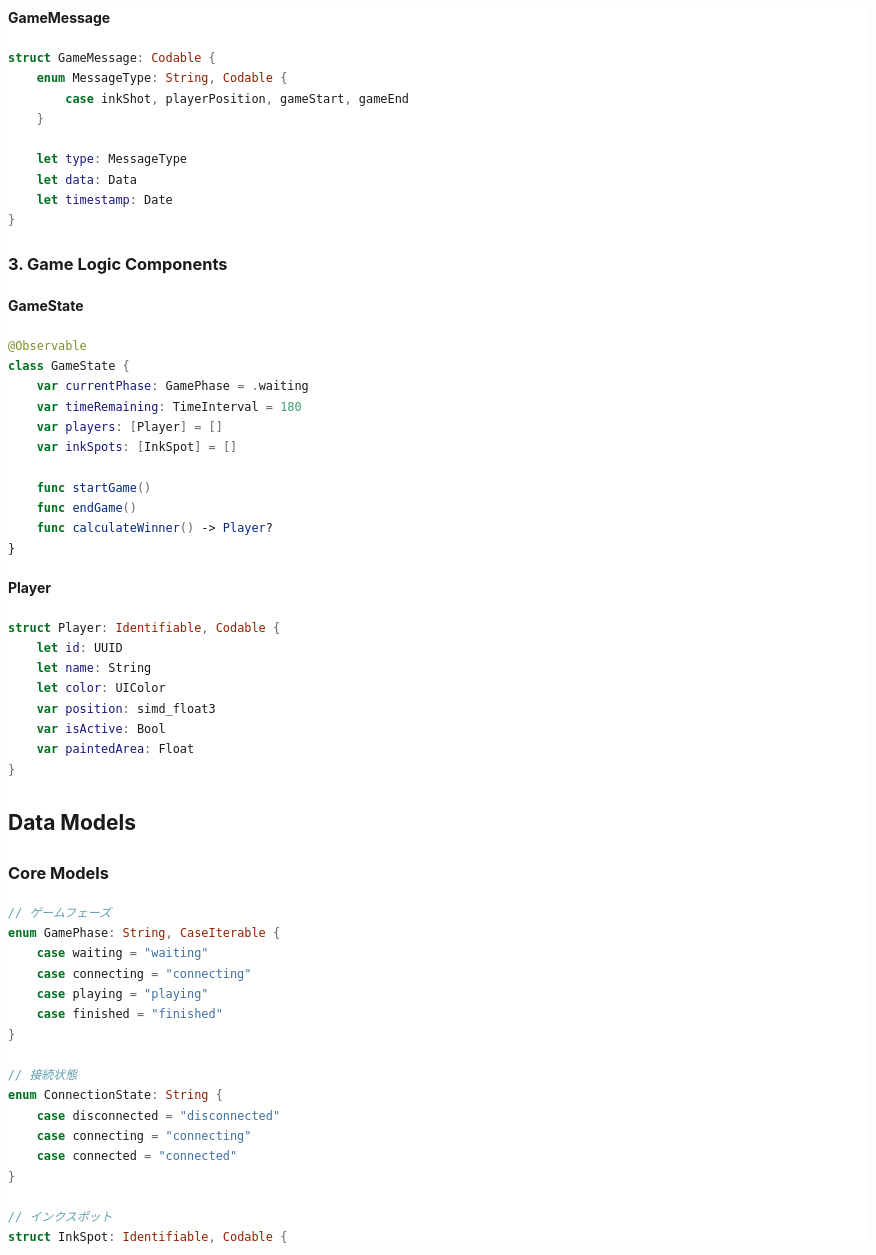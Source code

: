 #### GameMessage
```swift
struct GameMessage: Codable {
    enum MessageType: String, Codable {
        case inkShot, playerPosition, gameStart, gameEnd
    }
    
    let type: MessageType
    let data: Data
    let timestamp: Date
}
```

### 3. Game Logic Components

#### GameState
```swift
@Observable
class GameState {
    var currentPhase: GamePhase = .waiting
    var timeRemaining: TimeInterval = 180
    var players: [Player] = []
    var inkSpots: [InkSpot] = []
    
    func startGame()
    func endGame()
    func calculateWinner() -> Player?
}
```

#### Player
```swift
struct Player: Identifiable, Codable {
    let id: UUID
    let name: String
    let color: UIColor
    var position: simd_float3
    var isActive: Bool
    var paintedArea: Float
}
```

## Data Models

### Core Models

```swift
// ゲームフェーズ
enum GamePhase: String, CaseIterable {
    case waiting = "waiting"
    case connecting = "connecting"
    case playing = "playing"
    case finished = "finished"
}

// 接続状態
enum ConnectionState: String {
    case disconnected = "disconnected"
    case connecting = "connecting"
    case connected = "connected"
}

// インクスポット
struct InkSpot: Identifiable, Codable {
```